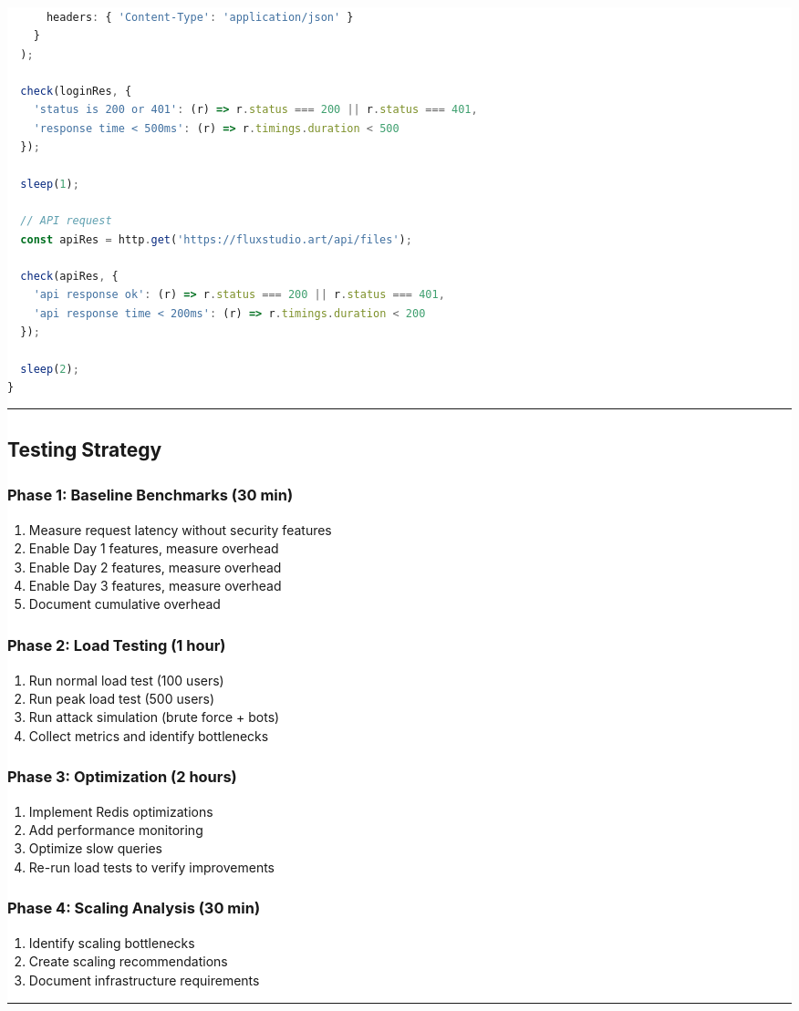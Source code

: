 ```javascript
      headers: { 'Content-Type': 'application/json' }
    }
  );

  check(loginRes, {
    'status is 200 or 401': (r) => r.status === 200 || r.status === 401,
    'response time < 500ms': (r) => r.timings.duration < 500
  });

  sleep(1);

  // API request
  const apiRes = http.get('https://fluxstudio.art/api/files');

  check(apiRes, {
    'api response ok': (r) => r.status === 200 || r.status === 401,
    'api response time < 200ms': (r) => r.timings.duration < 200
  });

  sleep(2);
}
```

---

## Testing Strategy

### Phase 1: Baseline Benchmarks (30 min)
1. Measure request latency without security features
2. Enable Day 1 features, measure overhead
3. Enable Day 2 features, measure overhead
4. Enable Day 3 features, measure overhead
5. Document cumulative overhead

### Phase 2: Load Testing (1 hour)
1. Run normal load test (100 users)
2. Run peak load test (500 users)
3. Run attack simulation (brute force + bots)
4. Collect metrics and identify bottlenecks

### Phase 3: Optimization (2 hours)
1. Implement Redis optimizations
2. Add performance monitoring
3. Optimize slow queries
4. Re-run load tests to verify improvements

### Phase 4: Scaling Analysis (30 min)
1. Identify scaling bottlenecks
2. Create scaling recommendations
3. Document infrastructure requirements

---